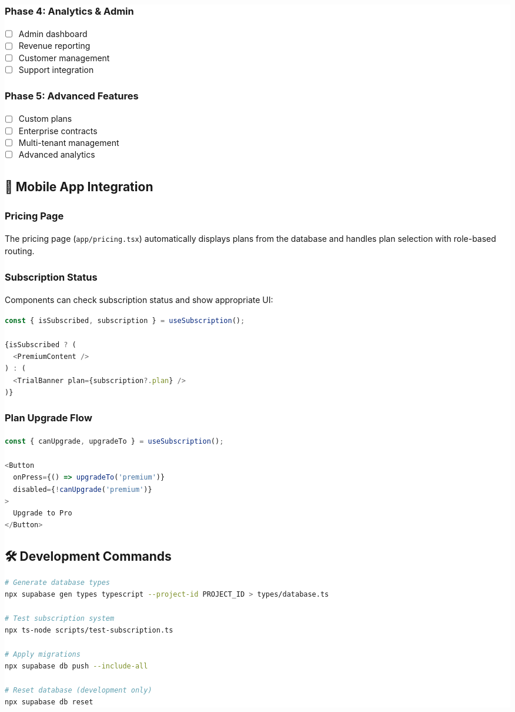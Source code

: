 ### Phase 4: Analytics & Admin
- [ ] Admin dashboard
- [ ] Revenue reporting
- [ ] Customer management
- [ ] Support integration

### Phase 5: Advanced Features
- [ ] Custom plans
- [ ] Enterprise contracts
- [ ] Multi-tenant management
- [ ] Advanced analytics

## 📱 Mobile App Integration

### Pricing Page
The pricing page (`app/pricing.tsx`) automatically displays plans from the database and handles plan selection with role-based routing.

### Subscription Status
Components can check subscription status and show appropriate UI:
```typescript
const { isSubscribed, subscription } = useSubscription();

{isSubscribed ? (
  <PremiumContent />
) : (
  <TrialBanner plan={subscription?.plan} />
)}
```

### Plan Upgrade Flow
```typescript
const { canUpgrade, upgradeTo } = useSubscription();

<Button 
  onPress={() => upgradeTo('premium')}
  disabled={!canUpgrade('premium')}
>
  Upgrade to Pro
</Button>
```

## 🛠️ Development Commands

```bash
# Generate database types
npx supabase gen types typescript --project-id PROJECT_ID > types/database.ts

# Test subscription system
npx ts-node scripts/test-subscription.ts

# Apply migrations
npx supabase db push --include-all

# Reset database (development only)
npx supabase db reset
```
